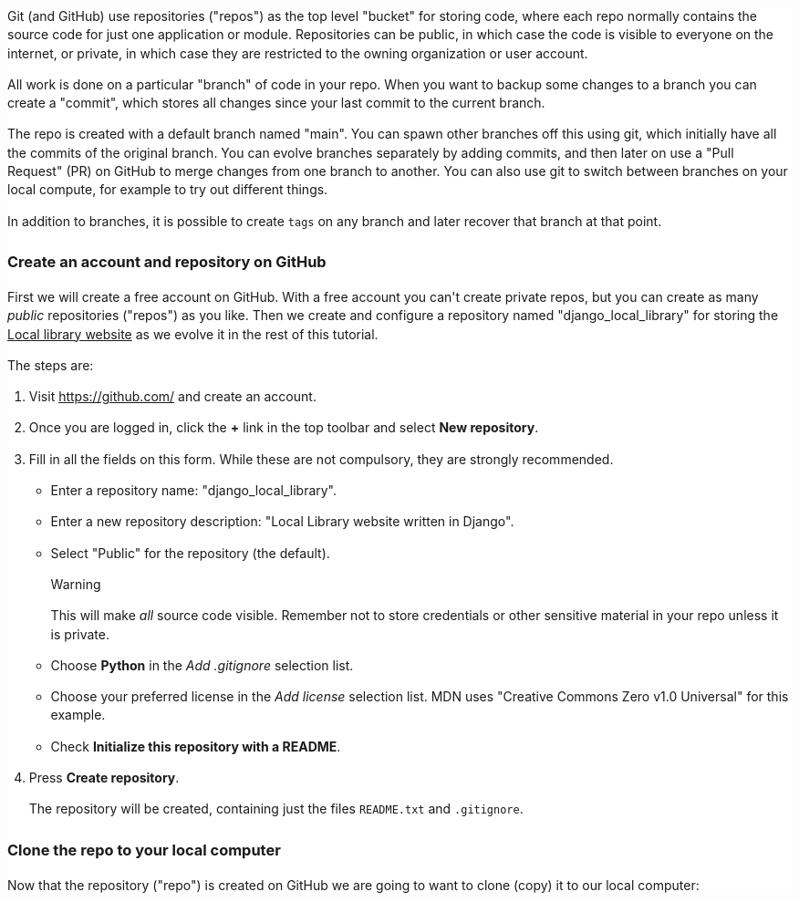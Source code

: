 Git (and GitHub) use repositories ("repos") as the top level "bucket" for storing code, where each repo normally contains the source code for just one application or module.
Repositories can be public, in which case the code is visible to everyone on the internet, or private, in which case they are restricted to the owning organization or user account.

All work is done on a particular "branch" of code in your repo.
When you want to backup some changes to a branch you can create a "commit", which stores all changes since your last commit to the current branch.

The repo is created with a default branch named "main". You can spawn other branches off this using git, which initially have all the commits of the original branch.
You can evolve branches separately by adding commits, and then later on use a "Pull Request" (PR) on GitHub to merge changes from one branch to another.
You can also use git to switch between branches on your local compute, for example to try out different things.

In addition to branches, it is possible to create `tags` on any branch and later recover that branch at that point.

### Create an account and repository on GitHub

First we will create a free account on GitHub.
With a free account you can't create private repos, but you can create as many _public_ repositories ("repos") as you like.
Then we create and configure a repository named "django_local_library" for storing the [Local library website](/en-US/docs/Learn/Server-side/Django/Tutorial_local_library_website) as we evolve it in the rest of this tutorial.

The steps are:

1. Visit <https://github.com/> and create an account.
2. Once you are logged in, click the **+** link in the top toolbar and select **New repository**.
3. Fill in all the fields on this form.
   While these are not compulsory, they are strongly recommended.

   - Enter a repository name: "django_local_library".
   - Enter a new repository description: "Local Library website written in Django".
   - Select "Public" for the repository (the default).

     > [!WARNING]
     > This will make _all_ source code visible.
     > Remember not to store credentials or other sensitive material in your repo unless it is private.

   - Choose **Python** in the _Add .gitignore_ selection list.
   - Choose your preferred license in the _Add license_ selection list.
     MDN uses "Creative Commons Zero v1.0 Universal" for this example.
   - Check **Initialize this repository with a README**.

4. Press **Create repository**.

   The repository will be created, containing just the files `README.txt` and `.gitignore`.

### Clone the repo to your local computer

Now that the repository ("repo") is created on GitHub we are going to want to clone (copy) it to our local computer:
